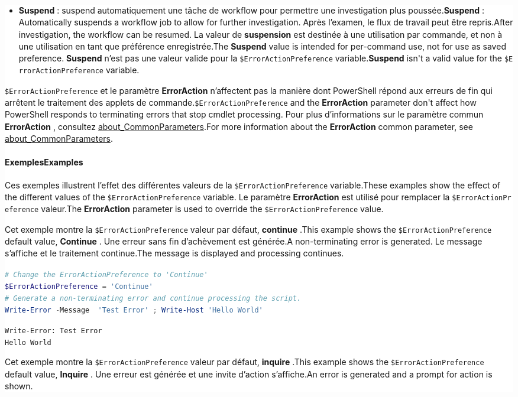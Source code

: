 - <span data-ttu-id="cfbcf-240">**Suspend** : suspend automatiquement une tâche de workflow pour permettre une investigation plus poussée.</span><span class="sxs-lookup"><span data-stu-id="cfbcf-240">**Suspend** : Automatically suspends a workflow job to allow for further investigation.</span></span> <span data-ttu-id="cfbcf-241">Après l’examen, le flux de travail peut être repris.</span><span class="sxs-lookup"><span data-stu-id="cfbcf-241">After investigation, the workflow can be resumed.</span></span> <span data-ttu-id="cfbcf-242">La valeur de **suspension** est destinée à une utilisation par commande, et non à une utilisation en tant que préférence enregistrée.</span><span class="sxs-lookup"><span data-stu-id="cfbcf-242">The **Suspend** value is intended for per-command use, not for use as saved preference.</span></span> <span data-ttu-id="cfbcf-243">**Suspend** n’est pas une valeur valide pour la `$ErrorActionPreference` variable.</span><span class="sxs-lookup"><span data-stu-id="cfbcf-243">**Suspend** isn't a valid value for the `$ErrorActionPreference` variable.</span></span>

<span data-ttu-id="cfbcf-244">`$ErrorActionPreference` et le paramètre **ErrorAction** n’affectent pas la manière dont PowerShell répond aux erreurs de fin qui arrêtent le traitement des applets de commande.</span><span class="sxs-lookup"><span data-stu-id="cfbcf-244">`$ErrorActionPreference` and the **ErrorAction** parameter don't affect how PowerShell responds to terminating errors that stop cmdlet processing.</span></span> <span data-ttu-id="cfbcf-245">Pour plus d’informations sur le paramètre commun **ErrorAction** , consultez [about_CommonParameters](about_CommonParameters.md).</span><span class="sxs-lookup"><span data-stu-id="cfbcf-245">For more information about the **ErrorAction** common parameter, see [about_CommonParameters](about_CommonParameters.md).</span></span>

#### <a name="examples"></a><span data-ttu-id="cfbcf-246">Exemples</span><span class="sxs-lookup"><span data-stu-id="cfbcf-246">Examples</span></span>

<span data-ttu-id="cfbcf-247">Ces exemples illustrent l’effet des différentes valeurs de la `$ErrorActionPreference` variable.</span><span class="sxs-lookup"><span data-stu-id="cfbcf-247">These examples show the effect of the different values of the `$ErrorActionPreference` variable.</span></span> <span data-ttu-id="cfbcf-248">Le paramètre **ErrorAction** est utilisé pour remplacer la `$ErrorActionPreference` valeur.</span><span class="sxs-lookup"><span data-stu-id="cfbcf-248">The **ErrorAction** parameter is used to override the `$ErrorActionPreference` value.</span></span>

<span data-ttu-id="cfbcf-249">Cet exemple montre la `$ErrorActionPreference` valeur par défaut, **continue** .</span><span class="sxs-lookup"><span data-stu-id="cfbcf-249">This example shows the `$ErrorActionPreference` default value, **Continue** .</span></span> <span data-ttu-id="cfbcf-250">Une erreur sans fin d’achèvement est générée.</span><span class="sxs-lookup"><span data-stu-id="cfbcf-250">A non-terminating error is generated.</span></span> <span data-ttu-id="cfbcf-251">Le message s’affiche et le traitement continue.</span><span class="sxs-lookup"><span data-stu-id="cfbcf-251">The message is displayed and processing continues.</span></span>

```powershell
# Change the ErrorActionPreference to 'Continue'
$ErrorActionPreference = 'Continue'
# Generate a non-terminating error and continue processing the script.
Write-Error -Message  'Test Error' ; Write-Host 'Hello World'
```

```Output
Write-Error: Test Error
Hello World
```

<span data-ttu-id="cfbcf-252">Cet exemple montre la `$ErrorActionPreference` valeur par défaut, **inquire** .</span><span class="sxs-lookup"><span data-stu-id="cfbcf-252">This example shows the `$ErrorActionPreference` default value, **Inquire** .</span></span> <span data-ttu-id="cfbcf-253">Une erreur est générée et une invite d’action s’affiche.</span><span class="sxs-lookup"><span data-stu-id="cfbcf-253">An error is generated and a prompt for action is shown.</span></span>
